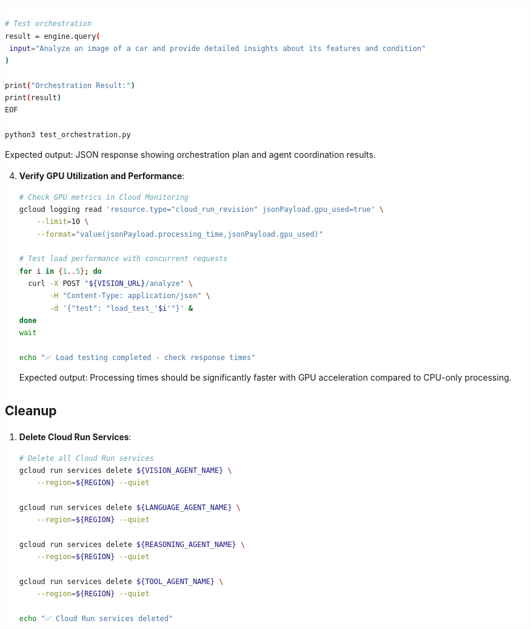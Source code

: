    ```bash

# Test orchestration
result = engine.query(
    input="Analyze an image of a car and provide detailed insights about its features and condition"
)

print("Orchestration Result:")
print(result)
EOF

   python3 test_orchestration.py
   ```

   Expected output: JSON response showing orchestration plan and agent coordination results.

4. **Verify GPU Utilization and Performance**:

   ```bash
   # Check GPU metrics in Cloud Monitoring
   gcloud logging read 'resource.type="cloud_run_revision" jsonPayload.gpu_used=true' \
       --limit=10 \
       --format="value(jsonPayload.processing_time,jsonPayload.gpu_used)"

   # Test load performance with concurrent requests
   for i in {1..5}; do
     curl -X POST "${VISION_URL}/analyze" \
          -H "Content-Type: application/json" \
          -d '{"test": "load_test_'$i'"}' &
   done
   wait

   echo "✅ Load testing completed - check response times"
   ```

   Expected output: Processing times should be significantly faster with GPU acceleration compared to CPU-only processing.

## Cleanup

1. **Delete Cloud Run Services**:

   ```bash
   # Delete all Cloud Run services
   gcloud run services delete ${VISION_AGENT_NAME} \
       --region=${REGION} --quiet

   gcloud run services delete ${LANGUAGE_AGENT_NAME} \
       --region=${REGION} --quiet

   gcloud run services delete ${REASONING_AGENT_NAME} \
       --region=${REGION} --quiet

   gcloud run services delete ${TOOL_AGENT_NAME} \
       --region=${REGION} --quiet

   echo "✅ Cloud Run services deleted"
   ```
